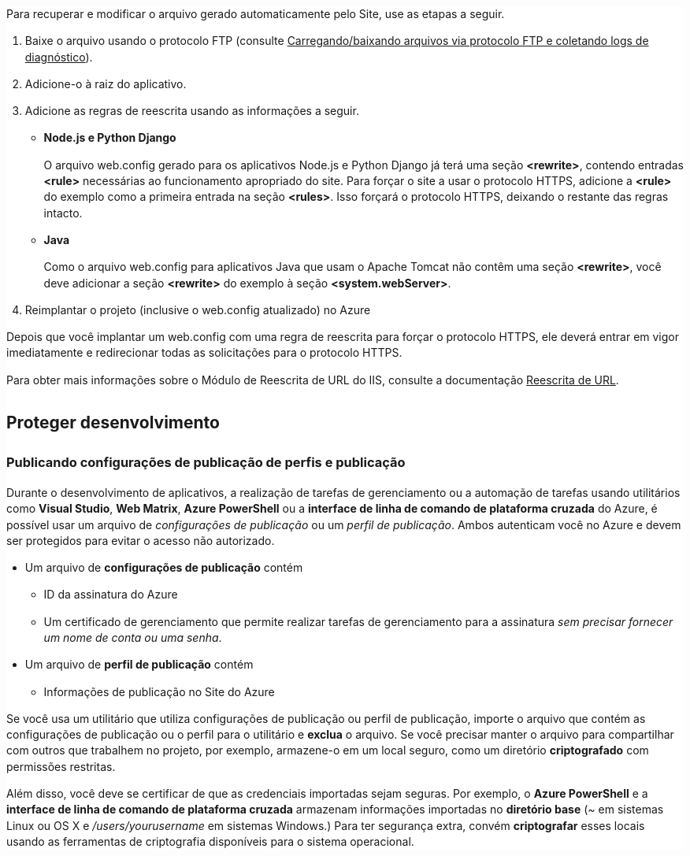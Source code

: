 Para recuperar e modificar o arquivo gerado automaticamente pelo Site, use as etapas a seguir.

1.  Baixe o arquivo usando o protocolo FTP (consulte [Carregando/baixando arquivos via protocolo FTP e coletando logs de diagnóstico][Carregando/baixando arquivos via protocolo FTP e coletando logs de diagnóstico]).

2.  Adicione-o à raiz do aplicativo.

3.  Adicione as regras de reescrita usando as informações a seguir.

    -   **Node.js e Python Django**

        O arquivo web.config gerado para os aplicativos Node.js e Python Django já terá uma seção **\<rewrite\>**, contendo entradas **\<rule\>** necessárias ao funcionamento apropriado do site. Para forçar o site a usar o protocolo HTTPS, adicione a **\<rule\>** do exemplo como a primeira entrada na seção **\<rules\>**. Isso forçará o protocolo HTTPS, deixando o restante das regras intacto.

    -   **Java**

        Como o arquivo web.config para aplicativos Java que usam o Apache Tomcat não contêm uma seção **\<rewrite\>**, você deve adicionar a seção **\<rewrite\>** do exemplo à seção **\<system.webServer\>**.

4.  Reimplantar o projeto (inclusive o web.config atualizado) no Azure

Depois que você implantar um web.config com uma regra de reescrita para forçar o protocolo HTTPS, ele deverá entrar em vigor imediatamente e redirecionar todas as solicitações para o protocolo HTTPS.

Para obter mais informações sobre o Módulo de Reescrita de URL do IIS, consulte a documentação [Reescrita de URL][Reescrita de URL].

## <a name="develop"></a>Proteger desenvolvimento

### Publicando configurações de publicação de perfis e publicação

Durante o desenvolvimento de aplicativos, a realização de tarefas de gerenciamento ou a automação de tarefas usando utilitários como **Visual Studio**, **Web Matrix**, **Azure PowerShell** ou a **interface de linha de comando de plataforma cruzada** do Azure, é possível usar um arquivo de *configurações de publicação* ou um *perfil de publicação*. Ambos autenticam você no Azure e devem ser protegidos para evitar o acesso não autorizado.

-   Um arquivo de **configurações de publicação** contém

    -   ID da assinatura do Azure

    -   Um certificado de gerenciamento que permite realizar tarefas de gerenciamento para a assinatura *sem precisar fornecer um nome de conta ou uma senha*.

-   Um arquivo de **perfil de publicação** contém

    -   Informações de publicação no Site do Azure

Se você usa um utilitário que utiliza configurações de publicação ou perfil de publicação, importe o arquivo que contém as configurações de publicação ou o perfil para o utilitário e **exclua** o arquivo. Se você precisar manter o arquivo para compartilhar com outros que trabalhem no projeto, por exemplo, armazene-o em um local seguro, como um diretório **criptografado** com permissões restritas.

Além disso, você deve se certificar de que as credenciais importadas sejam seguras. Por exemplo, o **Azure PowerShell** e a **interface de linha de comando de plataforma cruzada** armazenam informações importadas no **diretório base** (*~* em sistemas Linux ou OS X e */users/yourusername* em sistemas Windows.) Para ter segurança extra, convém **criptografar** esses locais usando as ferramentas de criptografia disponíveis para o sistema operacional.


  [Open Web Application Security Project (OWASP)]: https://www.owasp.org/index.php/Main_Page
  [o projeto das 10 mais]: https://www.owasp.org/index.php/Category:OWASP_Top_Ten_Project
  [Proteger comunicação]: #https
  [Proteger desenvolvimento]: #develop
  [Próximas etapas]: #next
  [nome de domínio personalizado]: http://azure.microsoft.com/pt-br/documentation/articles/web-sites-custom-domain-name/
  [Habilitar protocolo HTTPS para um Site do Azure]: /pt-br/documentation/articles/web-sites-configure-ssl-certificate/
  [RequireHttps]: http://msdn.microsoft.com/pt-br/library/system.web.mvc.requirehttpsattribute.aspx
  [Implantar um aplicativo MVC 5 do ASP.NET em um Site do Azure]: /pt-br/documentation/articles/web-sites-dotnet-deploy-aspnet-mvc-app-membership-oauth-sql-database/
  [exemplo]: #example
  [Carregando/baixando arquivos via protocolo FTP e coletando logs de diagnóstico]: http://blogs.msdn.com/b/avkashchauhan/archive/2012/06/19/windows-azure-website-uploading-downloading-files-over-ftp-and-collecting-diagnostics-logs.aspx
  [Reescrita de URL]: http://www.iis.net/downloads/microsoft/url-rewrite
  [Configurando Sites]: /pt-br/documentation/articles/web-sites-configure/
  [Portal de Gerenciamento do Azure]: https://manage.windowsazure.com
  [Protocolo FTPS]: http://en.wikipedia.org/wiki/File_Transfer_Protocol
  [Central de Confiabilidade do Microsoft Azure]: /pt-br/support/trust-center/security/
  [Opções de configuração desbloqueadas nos Sites do Azure]: http://azure.microsoft.com/blog/2014/01/28/more-to-explore-configuration-options-unlocked-in-windows-azure-web-sites/
  [Habilitar registro em log de diagnóstico]: /pt-br/documentation/articles/web-sites-enable-diagnostic-log/